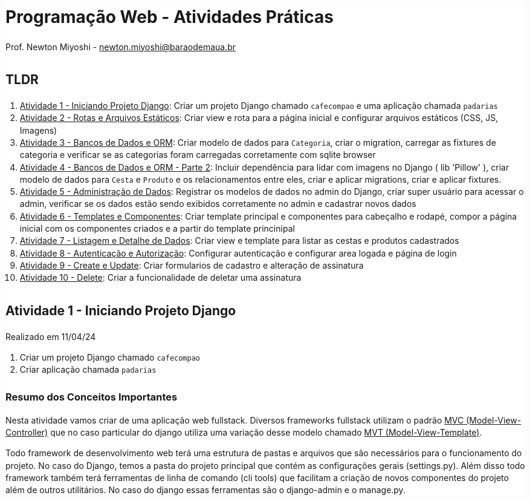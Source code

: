 # Programação Web - Atividades Práticas

Prof. Newton Miyoshi - newton.miyoshi@baraodemaua.br


## TLDR

1. [Atividade 1 - Iniciando Projeto Django](#atividade-1---iniciando-projeto-django): Criar um projeto Django chamado `cafecompao` e uma aplicação chamada `padarias`
2. [Atividade 2 - Rotas e Arquivos Estáticos](#atividade-2---rotas-e-arquivos-estáticos): Criar view e rota para a página inicial e configurar arquivos estáticos (CSS, JS, Imagens)
3. [Atividade 3 - Bancos de Dados e ORM](#atividade-3---bancos-de-dados-e-orm): Criar modelo de dados para `Categoria`, criar o migration, carregar as fixtures de categoria e verificar se as categorias foram carregadas corretamente com sqlite browser
4. [Atividade 4 - Bancos de Dados e ORM - Parte 2](#atividade-4---bancos-de-dados-e-orm---parte-2): Incluir dependência para lidar com imagens no Django ( lib 'Pillow' ), criar modelo de dados para `Cesta` e `Produto` e os relacionamentos entre eles, criar e aplicar migrations, criar e aplicar fixtures.
5. [Atividade 5 - Administração de Dados](#atividade-5---administração-de-dados): Registrar os modelos de dados no admin do Django, criar super usuário para acessar o admin, verificar se os dados estão sendo exibidos corretamente no admin e cadastrar novos dados
6. [Atividade 6 - Templates e Componentes](#atividade-6---composição-de-templates-e-componentes): Criar template principal e componentes para cabeçalho e rodapé, compor a página inicial com os componentes criados e a partir do template princinipal
7. [Atividade 7 - Listagem e Detalhe de Dados](#atividade-7---list-e-detail-das-cestas-com-views-baseada-em-classes): Criar view e template para listar as cestas e produtos cadastrados
8. [Atividade 8 - Autenticação e Autorização](#atividade-8---autenticação-e-autorização): Configurar autenticação e configurar area logada e página de login
9. [Atividade 9 - Create e Update](#atividade-9---crud-create-e-update-da-assinatura): Criar formularios de cadastro e alteração de assinatura 
10. [Atividade 10 - Delete](#atividade-10---crud-delete-da-assinatura): Criar a funcionalidade de deletar uma assinatura


## Atividade 1 - Iniciando Projeto Django
Realizado em 11/04/24

1. Criar um projeto Django chamado `cafecompao`
2. Criar aplicação chamada `padarias`

### Resumo dos Conceitos Importantes

Nesta atividade vamos criar de uma aplicação web fullstack. Diversos frameworks fullstack utilizam o padrão [MVC (Model-View-Controller)](https://developer.mozilla.org/en-US/docs/Glossary/MVC) que no caso particular do django utiliza uma variação desse modelo chamado [MVT (Model-View-Template)](https://developer.mozilla.org/en-US/docs/Learn/Server-side/Django/Introduction). 

Todo framework de desenvolvimento web terá uma estrutura de pastas e arquivos que são necessários para o funcionamento do projeto. No caso do Django, temos a pasta do projeto principal que contém as configurações gerais (settings.py). Além disso todo framework também terá ferramentas de linha de comando (cli tools) que facilitam a criação de novos componentes do projeto além de outros utilitários. No caso do django essas ferramentas são o django-admin e o manage.py.
